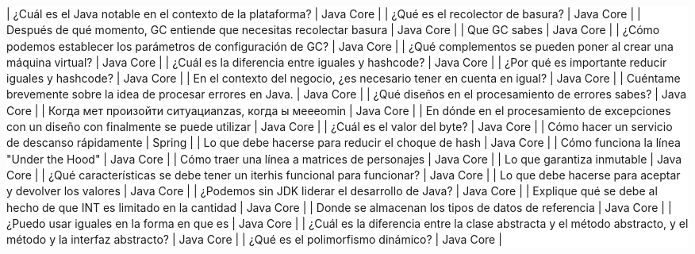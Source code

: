 | ¿Cuál es el Java notable en el contexto de la plataforma?                                                                                                                                          | Java Core        |
| ¿Qué es el recolector de basura?                                                                                                                                                                   | Java Core        |
| Después de qué momento, GC entiende que necesitas recolectar basura                                                                                                                                | Java Core        |
| Que GC sabes                                                                                                                                                                                       | Java Core        |
| ¿Cómo podemos establecer los parámetros de configuración de GC?                                                                                                                                    | Java Core        |
| ¿Qué complementos se pueden poner al crear una máquina virtual?                                                                                                                                    | Java Core        |
| ¿Cuál es la diferencia entre iguales y hashcode?                                                                                                                                                   | Java Core        |
| ¿Por qué es importante reducir iguales y hashcode?                                                                                                                                                 | Java Core        |
| En el contexto del negocio, ¿es necesario tener en cuenta en igual?                                                                                                                                | Java Core        |
| Cuéntame brevemente sobre la idea de procesar errores en Java.                                                                                                                                     | Java Core        |
| ¿Qué diseños en el procesamiento de errores sabes?                                                                                                                                                 | Java Core        |
| Когда мет произойти ситуациanzas, когда ы меееomin                                                                                                                                                 | Java Core        |
| En dónde en el procesamiento de excepciones con un diseño con finalmente se puede utilizar                                                                                                         | Java Core        |
| ¿Cuál es el valor del byte?                                                                                                                                                                        | Java Core        |
| Cómo hacer un servicio de descanso rápidamente                                                                                                                                                     | Spring           |
| Lo que debe hacerse para reducir el choque de hash                                                                                                                                                 | Java Core        |
| Cómo funciona la línea "Under the Hood"                                                                                                                                                            | Java Core        |
| Cómo traer una línea a matrices de personajes                                                                                                                                                      | Java Core        |
| Lo que garantiza inmutable                                                                                                                                                                         | Java Core        |
| ¿Qué características se debe tener un iterhis funcional para funcionar?                                                                                                                            | Java Core        |
| Lo que debe hacerse para aceptar y devolver los valores                                                                                                                                            | Java Core        |
| ¿Podemos sin JDK liderar el desarrollo de Java?                                                                                                                                                    | Java Core        |
| Explique qué se debe al hecho de que INT es limitado en la cantidad                                                                                                                                | Java Core        |
| Donde se almacenan los tipos de datos de referencia                                                                                                                                                | Java Core        |
| ¿Puedo usar iguales en la forma en que es                                                                                                                                                          | Java Core        |
| ¿Cuál es la diferencia entre la clase abstracta y el método abstracto, y el método y la interfaz abstracto?                                                                                        | Java Core        |
| ¿Qué es el polimorfismo dinámico?                                                                                                                                                                  | Java Core        |